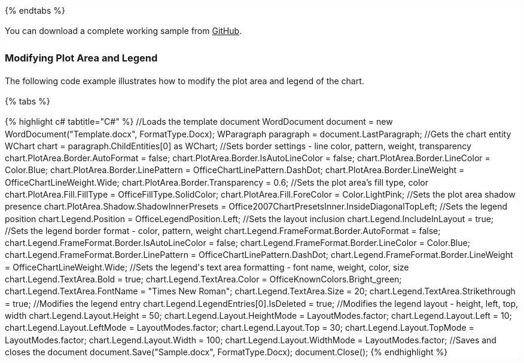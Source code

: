 {% endtabs %}

You can download a complete working sample from [GitHub](https://github.com/SyncfusionExamples/DocIO-Examples/tree/main/Charts/Modify-appearance-of-existing-chart).

### Modifying Plot Area and Legend

The following code example illustrates how to modify the plot area and legend of the chart.

{% tabs %}

{% highlight c# tabtitle="C#" %}
//Loads the template document
WordDocument document = new WordDocument("Template.docx", FormatType.Docx);
WParagraph paragraph = document.LastParagraph;
//Gets the chart entity
WChart chart = paragraph.ChildEntities[0] as WChart;
//Sets border settings - line color, pattern, weight, transparency
chart.PlotArea.Border.AutoFormat = false;
chart.PlotArea.Border.IsAutoLineColor = false;
chart.PlotArea.Border.LineColor = Color.Blue;
chart.PlotArea.Border.LinePattern = OfficeChartLinePattern.DashDot;
chart.PlotArea.Border.LineWeight = OfficeChartLineWeight.Wide;
chart.PlotArea.Border.Transparency = 0.6;
//Sets the plot area’s fill type, color
chart.PlotArea.Fill.FillType = OfficeFillType.SolidColor;
chart.PlotArea.Fill.ForeColor = Color.LightPink;
//Sets the plot area shadow presence
chart.PlotArea.Shadow.ShadowInnerPresets = Office2007ChartPresetsInner.InsideDiagonalTopLeft;
//Sets the legend position
chart.Legend.Position = OfficeLegendPosition.Left;
//Sets the layout inclusion
chart.Legend.IncludeInLayout = true;
//Sets the legend border format - color, pattern, weight
chart.Legend.FrameFormat.Border.AutoFormat = false;
chart.Legend.FrameFormat.Border.IsAutoLineColor = false;
chart.Legend.FrameFormat.Border.LineColor = Color.Blue;
chart.Legend.FrameFormat.Border.LinePattern = OfficeChartLinePattern.DashDot;
chart.Legend.FrameFormat.Border.LineWeight = OfficeChartLineWeight.Wide;
//Sets the legend's text area formatting - font name, weight, color, size
chart.Legend.TextArea.Bold = true;
chart.Legend.TextArea.Color = OfficeKnownColors.Bright_green;
chart.Legend.TextArea.FontName = "Times New Roman";
chart.Legend.TextArea.Size = 20;
chart.Legend.TextArea.Strikethrough = true;
//Modifies the legend entry
chart.Legend.LegendEntries[0].IsDeleted = true;
//Modifies the legend layout - height, left, top, width
chart.Legend.Layout.Height = 50;
chart.Legend.Layout.HeightMode = LayoutModes.factor;
chart.Legend.Layout.Left = 10;
chart.Legend.Layout.LeftMode = LayoutModes.factor;
chart.Legend.Layout.Top = 30;
chart.Legend.Layout.TopMode = LayoutModes.factor;
chart.Legend.Layout.Width = 100;
chart.Legend.Layout.WidthMode = LayoutModes.factor;
//Saves and closes the document
document.Save("Sample.docx", FormatType.Docx);
document.Close();
{% endhighlight %}

